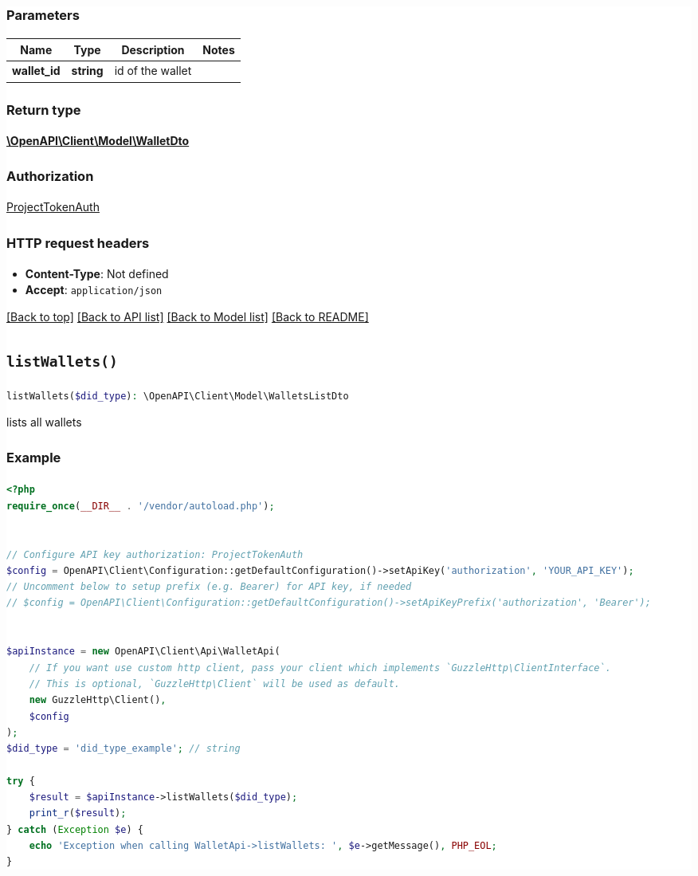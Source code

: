 ### Parameters

| Name          | Type       | Description      | Notes |
| ------------- | ---------- | ---------------- | ----- |
| **wallet_id** | **string** | id of the wallet |       |

### Return type

[**\OpenAPI\Client\Model\WalletDto**](../Model/WalletDto.md)

### Authorization

[ProjectTokenAuth](../../README.md#ProjectTokenAuth)

### HTTP request headers

- **Content-Type**: Not defined
- **Accept**: `application/json`

[[Back to top]](#) [[Back to API list]](../../README.md#endpoints)
[[Back to Model list]](../../README.md#models)
[[Back to README]](../../README.md)

## `listWallets()`

```php
listWallets($did_type): \OpenAPI\Client\Model\WalletsListDto
```

lists all wallets

### Example

```php
<?php
require_once(__DIR__ . '/vendor/autoload.php');


// Configure API key authorization: ProjectTokenAuth
$config = OpenAPI\Client\Configuration::getDefaultConfiguration()->setApiKey('authorization', 'YOUR_API_KEY');
// Uncomment below to setup prefix (e.g. Bearer) for API key, if needed
// $config = OpenAPI\Client\Configuration::getDefaultConfiguration()->setApiKeyPrefix('authorization', 'Bearer');


$apiInstance = new OpenAPI\Client\Api\WalletApi(
    // If you want use custom http client, pass your client which implements `GuzzleHttp\ClientInterface`.
    // This is optional, `GuzzleHttp\Client` will be used as default.
    new GuzzleHttp\Client(),
    $config
);
$did_type = 'did_type_example'; // string

try {
    $result = $apiInstance->listWallets($did_type);
    print_r($result);
} catch (Exception $e) {
    echo 'Exception when calling WalletApi->listWallets: ', $e->getMessage(), PHP_EOL;
}
```
